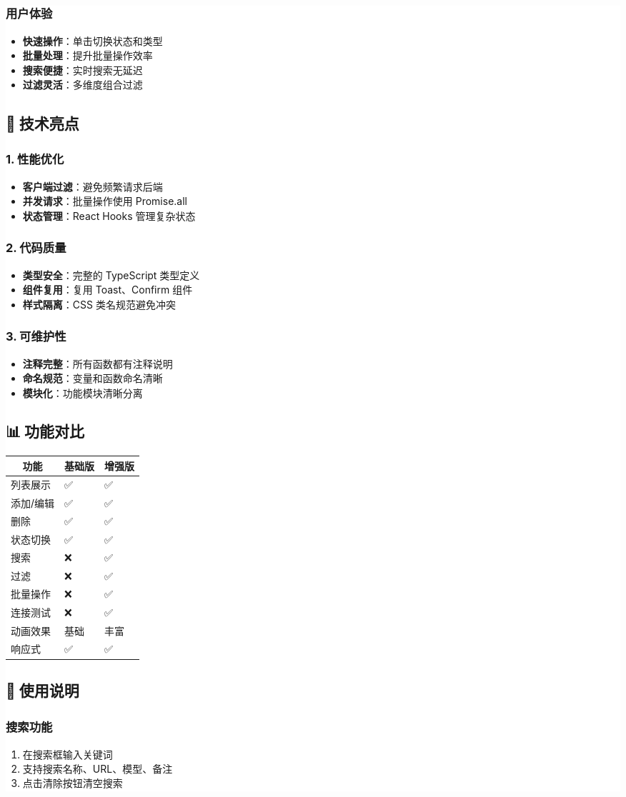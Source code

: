 ### 用户体验
- **快速操作**：单击切换状态和类型
- **批量处理**：提升批量操作效率
- **搜索便捷**：实时搜索无延迟
- **过滤灵活**：多维度组合过滤

## 🔧 技术亮点

### 1. 性能优化
- **客户端过滤**：避免频繁请求后端
- **并发请求**：批量操作使用 Promise.all
- **状态管理**：React Hooks 管理复杂状态

### 2. 代码质量
- **类型安全**：完整的 TypeScript 类型定义
- **组件复用**：复用 Toast、Confirm 组件
- **样式隔离**：CSS 类名规范避免冲突

### 3. 可维护性
- **注释完整**：所有函数都有注释说明
- **命名规范**：变量和函数命名清晰
- **模块化**：功能模块清晰分离

## 📊 功能对比

| 功能 | 基础版 | 增强版 |
|------|--------|--------|
| 列表展示 | ✅ | ✅ |
| 添加/编辑 | ✅ | ✅ |
| 删除 | ✅ | ✅ |
| 状态切换 | ✅ | ✅ |
| 搜索 | ❌ | ✅ |
| 过滤 | ❌ | ✅ |
| 批量操作 | ❌ | ✅ |
| 连接测试 | ❌ | ✅ |
| 动画效果 | 基础 | 丰富 |
| 响应式 | ✅ | ✅ |

## 🚀 使用说明

### 搜索功能
1. 在搜索框输入关键词
2. 支持搜索名称、URL、模型、备注
3. 点击清除按钮清空搜索
